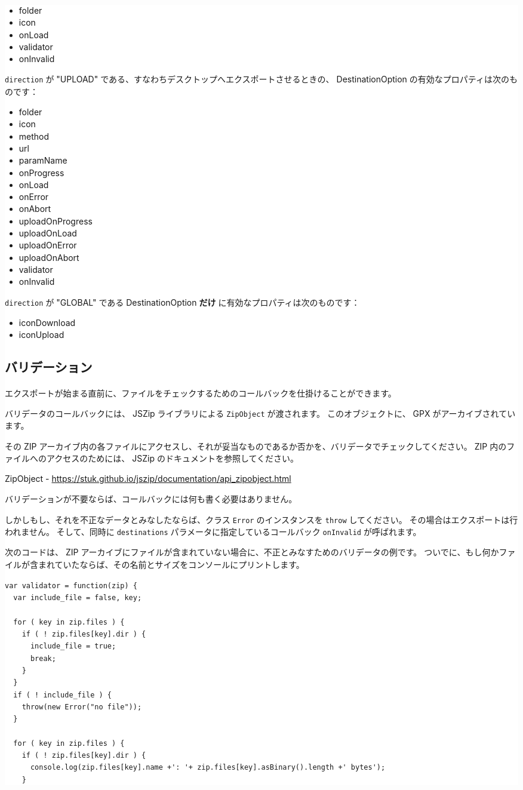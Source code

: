 * folder
* icon
* onLoad
* validator
* onInvalid

`direction` が "UPLOAD" である、すなわちデスクトップへエクスポートさせるときの、 DestinationOption の有効なプロパティは次のものです：

* folder
* icon
* method
* url
* paramName
* onProgress
* onLoad
* onError
* onAbort
* uploadOnProgress
* uploadOnLoad
* uploadOnError
* uploadOnAbort
* validator
* onInvalid

`direction` が "GLOBAL" である DestinationOption **だけ** に有効なプロパティは次のものです：

* iconDownload
* iconUpload


## バリデーション

エクスポートが始まる直前に、ファイルをチェックするためのコールバックを仕掛けることができます。

バリデータのコールバックには、 JSZip ライブラリによる `ZipObject` が渡されます。
このオブジェクトに、 GPX がアーカイブされています。

その ZIP アーカイブ内の各ファイルにアクセスし、それが妥当なものであるか否かを、バリデータでチェックしてください。
ZIP 内のファイルへのアクセスのためには、 JSZip のドキュメントを参照してください。

ZipObject - https://stuk.github.io/jszip/documentation/api_zipobject.html

バリデーションが不要ならば、コールバックには何も書く必要はありません。

しかしもし、それを不正なデータとみなしたならば、クラス `Error` のインスタンスを `throw` してください。
その場合はエクスポートは行われません。
そして、同時に `destinations` パラメータに指定しているコールバック `onInvalid` が呼ばれます。

次のコードは、 ZIP アーカイブにファイルが含まれていない場合に、不正とみなすためのバリデータの例です。
ついでに、もし何かファイルが含まれていたならば、その名前とサイズをコンソールにプリントします。

```
var validator = function(zip) {
  var include_file = false, key;

  for ( key in zip.files ) {
    if ( ! zip.files[key].dir ) {
      include_file = true;
      break;
    }
  }
  if ( ! include_file ) {
    throw(new Error("no file"));
  }

  for ( key in zip.files ) {
    if ( ! zip.files[key].dir ) {
      console.log(zip.files[key].name +': '+ zip.files[key].asBinary().length +' bytes');
    }
```
